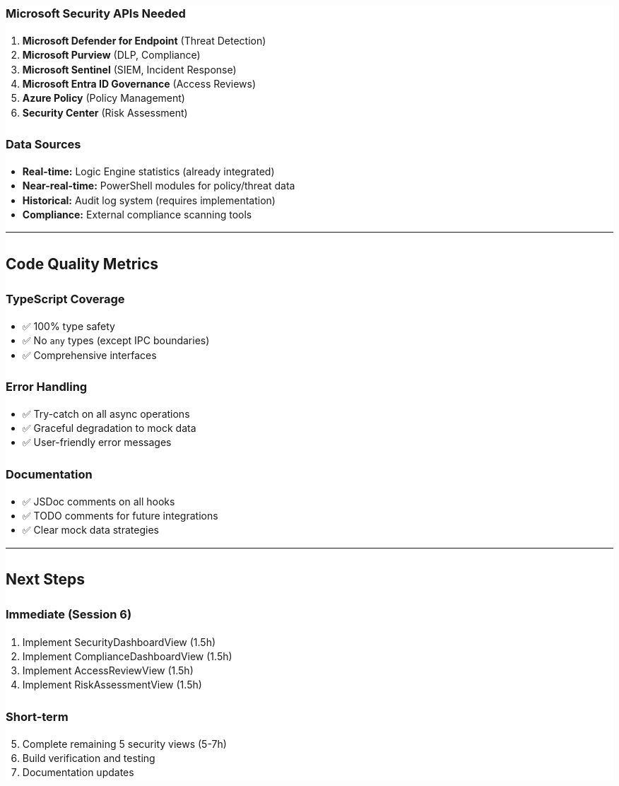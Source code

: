 ### Microsoft Security APIs Needed
1. **Microsoft Defender for Endpoint** (Threat Detection)
2. **Microsoft Purview** (DLP, Compliance)
3. **Microsoft Sentinel** (SIEM, Incident Response)
4. **Microsoft Entra ID Governance** (Access Reviews)
5. **Azure Policy** (Policy Management)
6. **Security Center** (Risk Assessment)

### Data Sources
- **Real-time:** Logic Engine statistics (already integrated)
- **Near-real-time:** PowerShell modules for policy/threat data
- **Historical:** Audit log system (requires implementation)
- **Compliance:** External compliance scanning tools

---

## Code Quality Metrics

### TypeScript Coverage
- ✅ 100% type safety
- ✅ No `any` types (except IPC boundaries)
- ✅ Comprehensive interfaces

### Error Handling
- ✅ Try-catch on all async operations
- ✅ Graceful degradation to mock data
- ✅ User-friendly error messages

### Documentation
- ✅ JSDoc comments on all hooks
- ✅ TODO comments for future integrations
- ✅ Clear mock data strategies

---

## Next Steps

### Immediate (Session 6)
1. Implement SecurityDashboardView (1.5h)
2. Implement ComplianceDashboardView (1.5h)
3. Implement AccessReviewView (1.5h)
4. Implement RiskAssessmentView (1.5h)

### Short-term
5. Complete remaining 5 security views (5-7h)
6. Build verification and testing
7. Documentation updates
